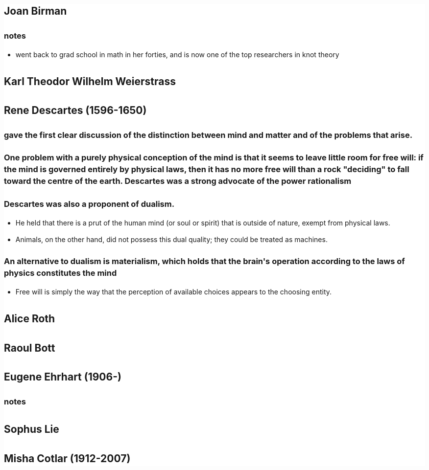 ## Joan Birman

### notes

- went back to grad school in math in her forties, and is now one of the top researchers in knot theory

## Karl Theodor Wilhelm Weierstrass

## Rene Descartes (1596-1650)

### gave the first clear discussion of the distinction between mind and matter and of the problems that arise.

### One problem with a purely physical conception of the mind is that it seems to leave little room for free will: if the mind is governed entirely by physical laws, then it has no more free will than a rock "deciding" to fall toward the centre of the earth. Descartes was a strong advocate of the power **rationalism**

### Descartes was also a proponent of **dualism**.

- He held that there is a prut of the human mind (or soul or spirit) that is outside of nature, exempt from physical laws.

- Animals, on the other hand, did not possess this dual quality; they could be treated as machines.

### An alternative to dualism is materialism, which holds that the brain's operation according to the laws of physics constitutes the mind

- Free will is simply the way that the perception of available choices appears to the choosing entity.

## Alice Roth

## Raoul Bott

## Eugene Ehrhart (1906-)

### notes

## Sophus Lie

## Misha Cotlar (1912-2007)
